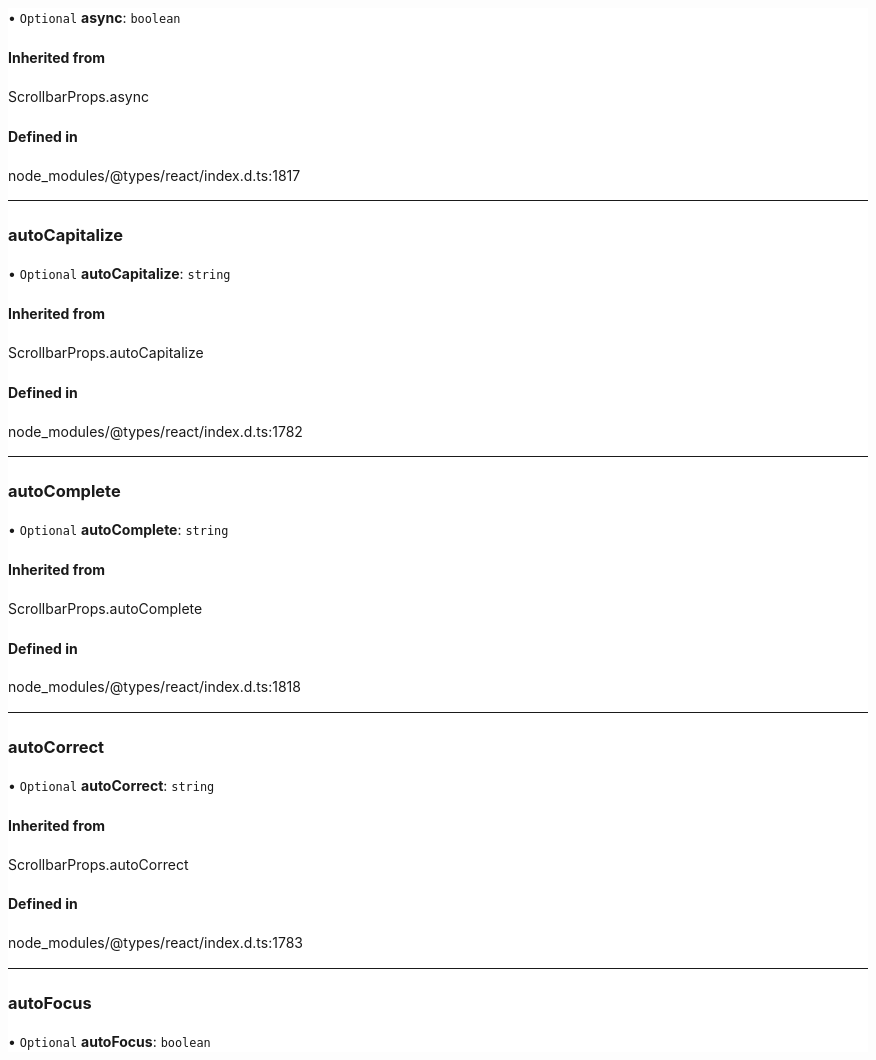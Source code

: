 • `Optional` **async**: `boolean`

#### Inherited from

ScrollbarProps.async

#### Defined in

node_modules/@types/react/index.d.ts:1817

---

### autoCapitalize

• `Optional` **autoCapitalize**: `string`

#### Inherited from

ScrollbarProps.autoCapitalize

#### Defined in

node_modules/@types/react/index.d.ts:1782

---

### autoComplete

• `Optional` **autoComplete**: `string`

#### Inherited from

ScrollbarProps.autoComplete

#### Defined in

node_modules/@types/react/index.d.ts:1818

---

### autoCorrect

• `Optional` **autoCorrect**: `string`

#### Inherited from

ScrollbarProps.autoCorrect

#### Defined in

node_modules/@types/react/index.d.ts:1783

---

### autoFocus

• `Optional` **autoFocus**: `boolean`
